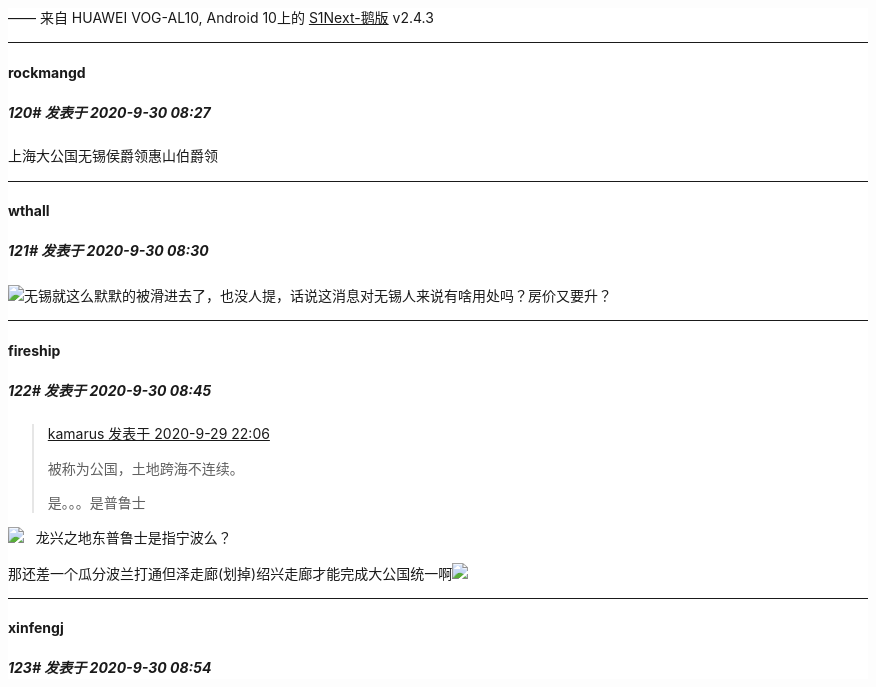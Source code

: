 —— 来自 HUAWEI VOG-AL10, Android 10上的 [S1Next-鹅版](https://github.com/ykrank/S1-Next/releases) v2.4.3







-----

####  rockmangd  
##### 120#       发表于 2020-9-30 08:27




上海大公国无锡侯爵领惠山伯爵领







-----

####  wthall  
##### 121#       发表于 2020-9-30 08:30



<img src="https://static.saraba1st.com/image/smiley/face2017/066.png" referrerpolicy="no-referrer">无锡就这么默默的被滑进去了，也没人提，话说这消息对无锡人来说有啥用处吗？房价又要升？







-----

####  fireship  
##### 122#       发表于 2020-9-30 08:45



<blockquote><a href="httphttps://bbs.saraba1st.com/2b/forum.php?mod=redirect&amp;goto=findpost&amp;pid=48901447&amp;ptid=1962572" target="_blank">kamarus 发表于 2020-9-29 22:06</a>

被称为公国，土地跨海不连续。

是。。。是普鲁士</blockquote>
<img src="https://static.saraba1st.com/image/smiley/face2017/065.png" referrerpolicy="no-referrer">   龙兴之地东普鲁士是指宁波么？


那还差一个瓜分波兰打通但泽走廊(划掉)绍兴走廊才能完成大公国统一啊<img src="https://static.saraba1st.com/image/smiley/face2017/065.png" referrerpolicy="no-referrer">







-----

####  xinfengj  
##### 123#       发表于 2020-9-30 08:54
